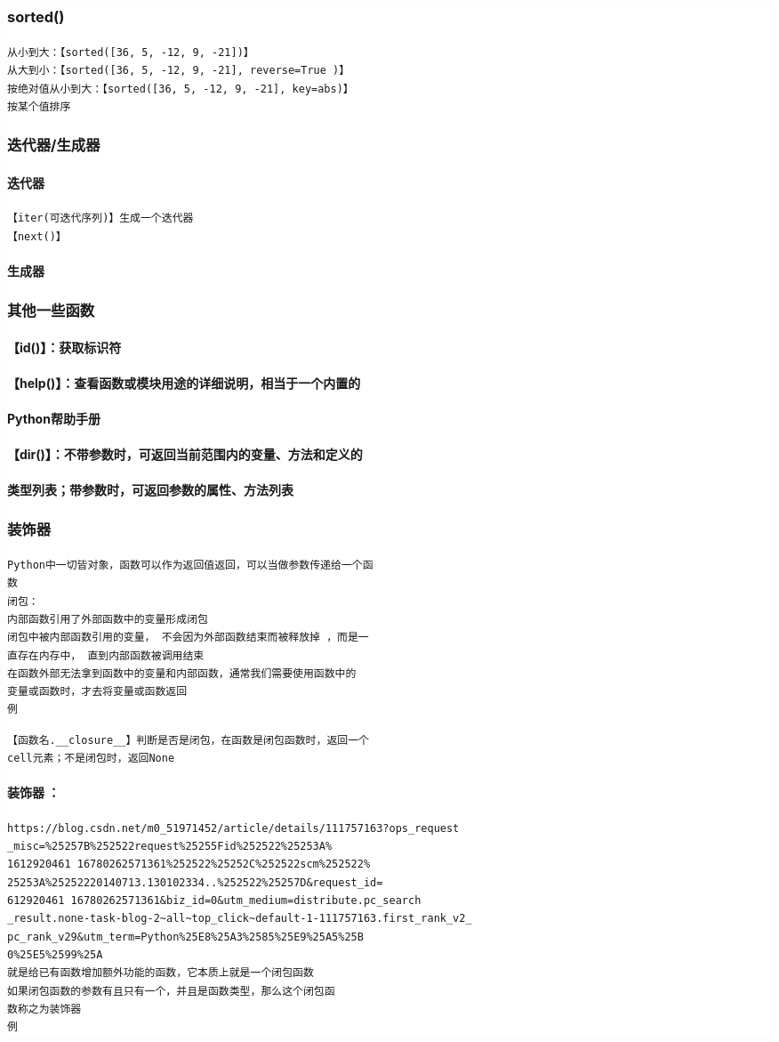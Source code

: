 
### sorted()

```
从小到大：【sorted([36, 5, -12, 9, -21])】
从大到小：【sorted([36, 5, -12, 9, -21], reverse=True )】
按绝对值从小到大：【sorted([36, 5, -12, 9, -21], key=abs)】
按某个值排序
```
### 迭代器/生成器

#### 迭代器

```
【iter(可迭代序列)】生成一个迭代器
【next()】
```
#### 生成器

### 其他一些函数

#### 【id()】：获取标识符

#### 【help()】：查看函数或模块用途的详细说明，相当于一个内置的

#### Python帮助手册


#### 【dir()】：不带参数时，可返回当前范围内的变量、方法和定义的

#### 类型列表；带参数时，可返回参数的属性、方法列表

### 装饰器

```
Python中一切皆对象，函数可以作为返回值返回，可以当做参数传递给一个函
数
闭包：
内部函数引用了外部函数中的变量形成闭包
闭包中被内部函数引用的变量， 不会因为外部函数结束而被释放掉 ，而是一
直存在内存中， 直到内部函数被调用结束
在函数外部无法拿到函数中的变量和内部函数，通常我们需要使用函数中的
变量或函数时，才去将变量或函数返回
例
```
```
【函数名.__closure__】判断是否是闭包，在函数是闭包函数时，返回一个
cell元素；不是闭包时，返回None
```
#### 装饰器 ：

```
https://blog.csdn.net/m0_51971452/article/details/111757163?ops_request
_misc=%25257B%252522request%25255Fid%252522%25253A%
1612920461 16780262571361%252522%25252C%252522scm%252522%
25253A%25252220140713.130102334..%252522%25257D&request_id=
612920461 16780262571361&biz_id=0&utm_medium=distribute.pc_search
_result.none-task-blog-2~all~top_click~default-1-111757163.first_rank_v2_
pc_rank_v29&utm_term=Python%25E8%25A3%2585%25E9%25A5%25B
0%25E5%2599%25A
就是给已有函数增加额外功能的函数，它本质上就是一个闭包函数
如果闭包函数的参数有且只有一个，并且是函数类型，那么这个闭包函
数称之为装饰器
例
```

